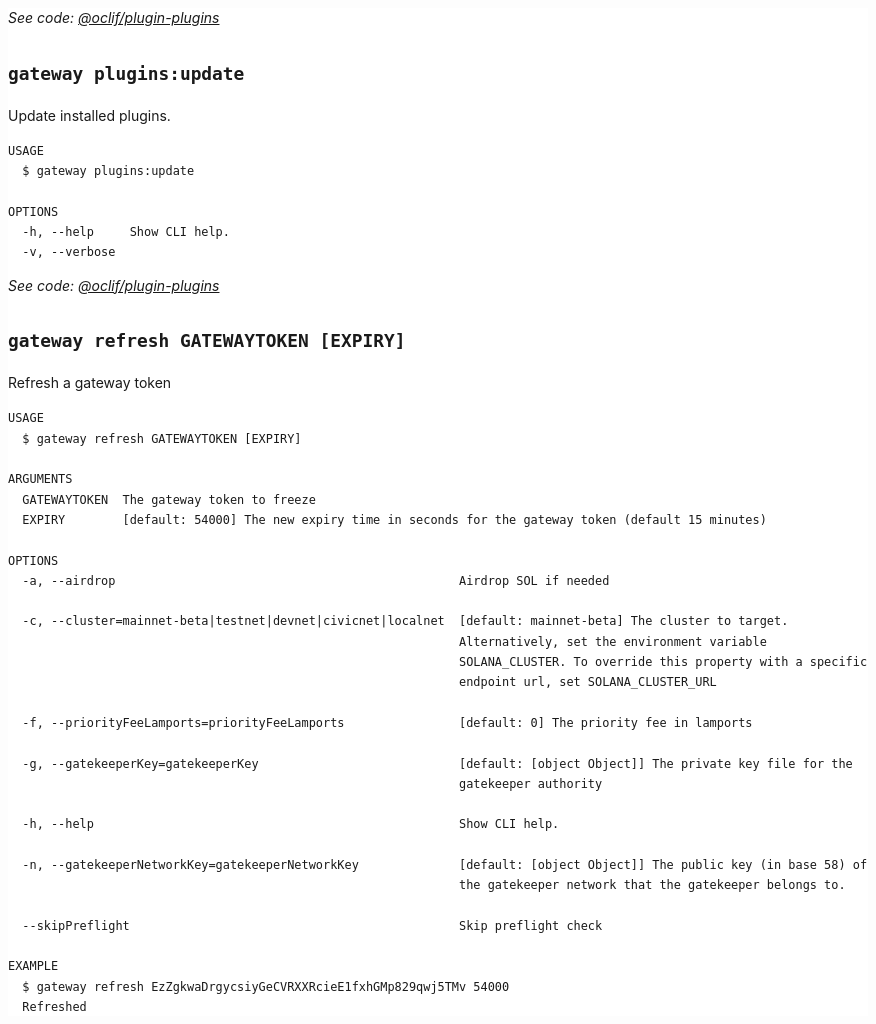 _See code: [@oclif/plugin-plugins](https://github.com/oclif/plugin-plugins/blob/v2.1.7/src/commands/plugins/uninstall.ts)_

## `gateway plugins:update`

Update installed plugins.

```
USAGE
  $ gateway plugins:update

OPTIONS
  -h, --help     Show CLI help.
  -v, --verbose
```

_See code: [@oclif/plugin-plugins](https://github.com/oclif/plugin-plugins/blob/v2.1.7/src/commands/plugins/update.ts)_

## `gateway refresh GATEWAYTOKEN [EXPIRY]`

Refresh a gateway token

```
USAGE
  $ gateway refresh GATEWAYTOKEN [EXPIRY]

ARGUMENTS
  GATEWAYTOKEN  The gateway token to freeze
  EXPIRY        [default: 54000] The new expiry time in seconds for the gateway token (default 15 minutes)

OPTIONS
  -a, --airdrop                                                Airdrop SOL if needed

  -c, --cluster=mainnet-beta|testnet|devnet|civicnet|localnet  [default: mainnet-beta] The cluster to target.
                                                               Alternatively, set the environment variable
                                                               SOLANA_CLUSTER. To override this property with a specific
                                                               endpoint url, set SOLANA_CLUSTER_URL

  -f, --priorityFeeLamports=priorityFeeLamports                [default: 0] The priority fee in lamports

  -g, --gatekeeperKey=gatekeeperKey                            [default: [object Object]] The private key file for the
                                                               gatekeeper authority

  -h, --help                                                   Show CLI help.

  -n, --gatekeeperNetworkKey=gatekeeperNetworkKey              [default: [object Object]] The public key (in base 58) of
                                                               the gatekeeper network that the gatekeeper belongs to.

  --skipPreflight                                              Skip preflight check

EXAMPLE
  $ gateway refresh EzZgkwaDrgycsiyGeCVRXXRcieE1fxhGMp829qwj5TMv 54000
  Refreshed
```
